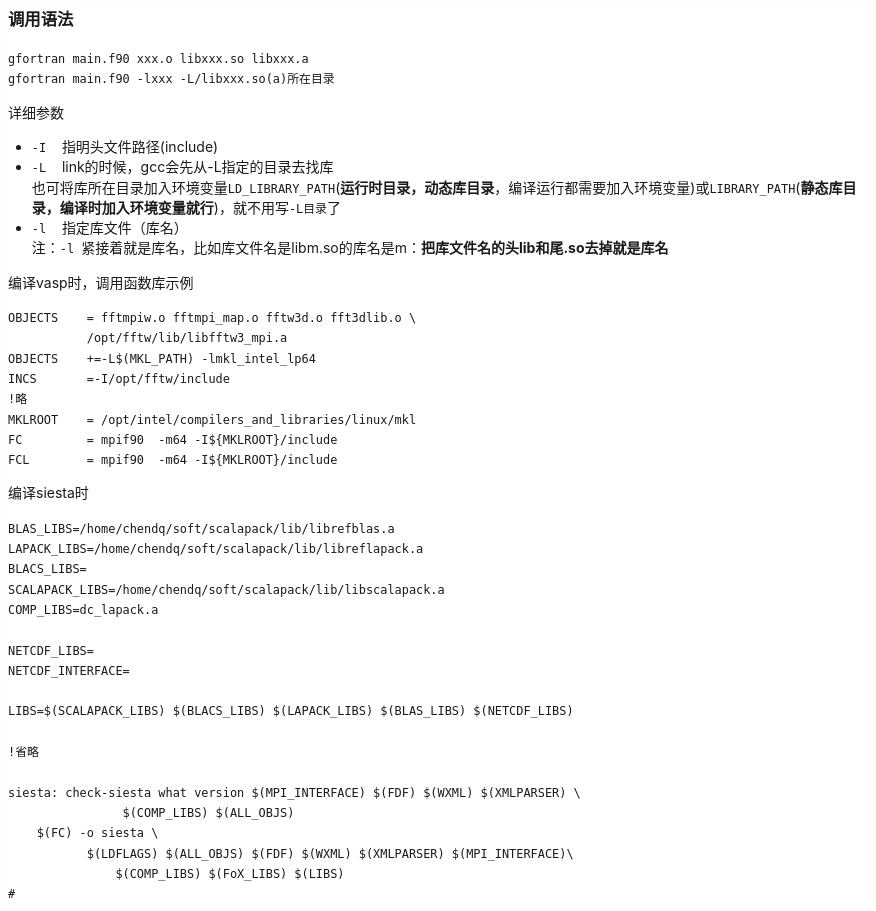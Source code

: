 

### 调用语法

```
gfortran main.f90 xxx.o libxxx.so libxxx.a
gfortran main.f90 -lxxx -L/libxxx.so(a)所在目录
```



详细参数

- `-I`    指明头文件路径(include)
- `-L`    link的时候，gcc会先从-L指定的目录去找库<br>也可将库所在目录加入环境变量`LD_LIBRARY_PATH`(**运行时目录，动态库目录**，编译运行都需要加入环境变量)或`LIBRARY_PATH`(**静态库目录，编译时加入环境变量就行**)，就不用写`-L目录`了
- `-l`    指定库文件（库名）<br>注：`-l `紧接着就是库名，比如库文件名是libm.so的库名是m：**把库文件名的头lib和尾.so去掉就是库名**



编译vasp时，调用函数库示例

```
OBJECTS    = fftmpiw.o fftmpi_map.o fftw3d.o fft3dlib.o \
           /opt/fftw/lib/libfftw3_mpi.a
OBJECTS    +=-L$(MKL_PATH) -lmkl_intel_lp64 
INCS       =-I/opt/fftw/include
!略
MKLROOT    = /opt/intel/compilers_and_libraries/linux/mkl
FC         = mpif90  -m64 -I${MKLROOT}/include
FCL        = mpif90  -m64 -I${MKLROOT}/include
```

编译siesta时

```
BLAS_LIBS=/home/chendq/soft/scalapack/lib/librefblas.a
LAPACK_LIBS=/home/chendq/soft/scalapack/lib/libreflapack.a
BLACS_LIBS=
SCALAPACK_LIBS=/home/chendq/soft/scalapack/lib/libscalapack.a
COMP_LIBS=dc_lapack.a

NETCDF_LIBS=
NETCDF_INTERFACE=

LIBS=$(SCALAPACK_LIBS) $(BLACS_LIBS) $(LAPACK_LIBS) $(BLAS_LIBS) $(NETCDF_LIBS)

!省略

siesta: check-siesta what version $(MPI_INTERFACE) $(FDF) $(WXML) $(XMLPARSER) \
                $(COMP_LIBS) $(ALL_OBJS) 
	$(FC) -o siesta \
	       $(LDFLAGS) $(ALL_OBJS) $(FDF) $(WXML) $(XMLPARSER) $(MPI_INTERFACE)\
               $(COMP_LIBS) $(FoX_LIBS) $(LIBS) 
#
```


